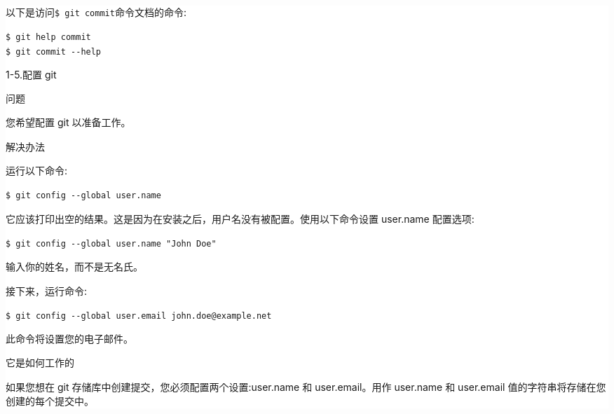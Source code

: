 以下是访问`$ git commit`命令文档的命令:

```
$ git help commit
$ git commit --help
```

1-5.配置 git

问题

您希望配置 git 以准备工作。

解决办法

运行以下命令:

```
$ git config --global user.name
```

它应该打印出空的结果。这是因为在安装之后，用户名没有被配置。使用以下命令设置 user.name 配置选项:

```
$ git config --global user.name "John Doe"
```

输入你的姓名，而不是无名氏。

接下来，运行命令:

```
$ git config --global user.email john.doe@example.net
```

此命令将设置您的电子邮件。

它是如何工作的

如果您想在 git 存储库中创建提交，您必须配置两个设置:user.name 和 user.email。用作 user.name 和 user.email 值的字符串将存储在您创建的每个提交中。